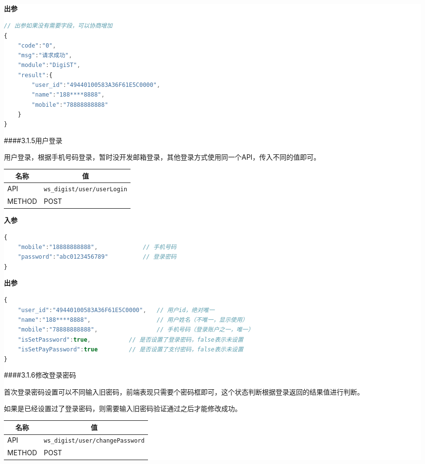 **出参**

```js
// 出参如果没有需要字段，可以协商增加
{
    "code":"0",
    "msg":"请求成功",
    "module":"DigiST",
    "result":{
        "user_id":"49440100583A36F61E5C0000",
        "name":"188****8888",
        "mobile":"78888888888"
    }
}
```



####3.1.5用户登录

用户登录，根据手机号码登录，暂时没开发邮箱登录，其他登录方式使用同一个API，传入不同的值即可。

| 名称   | 值                         |
| ------ | -------------------------- |
| API    | `ws_digist/user/userLogin` |
| METHOD | POST                       |

**入参**

```js
{
    "mobile":"18888888888",				// 手机号码
    "password":"abc0123456789"   		// 登录密码
}
```

**出参**

```js
{
    "user_id":"49440100583A36F61E5C0000",	// 用户id，绝对唯一
    "name":"188****8888",					// 用户姓名（不唯一，显示使用）
    "mobile":"78888888888",					// 手机号码（登录账户之一，唯一）
    "isSetPassword":true,			// 是否设置了登录密码，false表示未设置
    "isSetPayPassword":true			// 是否设置了支付密码，false表示未设置
}
```



####3.1.6修改登录密码

首次登录密码设置可以不同输入旧密码，前端表现只需要个密码框即可，这个状态判断根据登录返回的结果值进行判断。

如果是已经设置过了登录密码，则需要输入旧密码验证通过之后才能修改成功。

| 名称   | 值                              |
| ------ | ------------------------------- |
| API    | `ws_digist/user/changePassword` |
| METHOD | POST                            |
